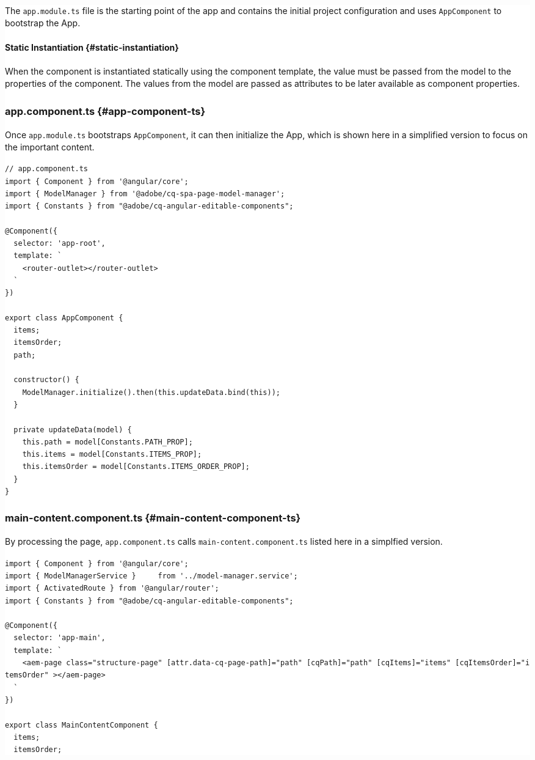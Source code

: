The `app.module.ts` file is the starting point of the app and contains the initial project configuration and uses `AppComponent` to bootstrap the App.

#### Static Instantiation {#static-instantiation}

When the component is instantiated statically using the component template, the value must be passed from the model to the properties of the component. The values from the model are passed as attributes to be later available as component properties.

### app.component.ts {#app-component-ts}

Once `app.module.ts` bootstraps `AppComponent`, it can then initialize the App, which is shown here in a simplified version to focus on the important content.

```
// app.component.ts
import { Component } from '@angular/core';
import { ModelManager } from '@adobe/cq-spa-page-model-manager';
import { Constants } from "@adobe/cq-angular-editable-components";

@Component({
  selector: 'app-root',
  template: `
    <router-outlet></router-outlet>
  `
})

export class AppComponent {
  items;
  itemsOrder;
  path;

  constructor() {
    ModelManager.initialize().then(this.updateData.bind(this));
  }

  private updateData(model) {
    this.path = model[Constants.PATH_PROP];
    this.items = model[Constants.ITEMS_PROP];
    this.itemsOrder = model[Constants.ITEMS_ORDER_PROP];
  }
}
```

### main-content.component.ts {#main-content-component-ts}

By processing the page, `app.component.ts` calls `main-content.component.ts` listed here in a simplfied version.

```
import { Component } from '@angular/core';
import { ModelManagerService }     from '../model-manager.service';
import { ActivatedRoute } from '@angular/router';
import { Constants } from "@adobe/cq-angular-editable-components";

@Component({
  selector: 'app-main',
  template: `
    <aem-page class="structure-page" [attr.data-cq-page-path]="path" [cqPath]="path" [cqItems]="items" [cqItemsOrder]="itemsOrder" ></aem-page>
  `
})

export class MainContentComponent {
  items;
  itemsOrder;
```
